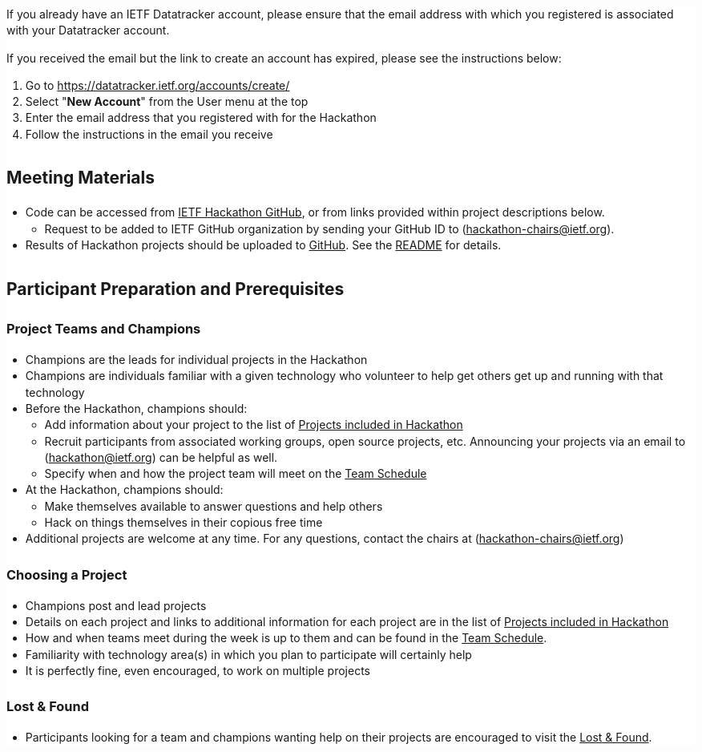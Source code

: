 If you already have an IETF Datatracker account, please ensure that the email address with which you registered is associated with your Datatracker account. 

If you received the email but the link to create an account has expired, please see the instructions below:

1. Go to https://datatracker.ietf.org/accounts/create/
2. Select "**New Account**" from the User menu at the top
3. Enter the email address that you registered with for the Hackathon
4. Follow the instructions in the email you receive

## Meeting Materials

* Code can be accessed from  [IETF Hackathon GitHub](https://github.com/ietf-hackathon), or from links provided within project descriptions below.
    * Request to be added to IETF GitHub organization by sending your GitHub ID to (hackathon-chairs@ietf.org).
* Results of Hackathon projects should be uploaded to [GitHub](https://github.com/IETF-Hackathon/ietf118-project-presentations). See the [README](https://github.com/IETF-Hackathon/ietf118-project-presentations/blob/main/README.md) for details.

## Participant Preparation and Prerequisites
### Project Teams and Champions
   * Champions are the leads for individual projects in the Hackathon
   * Champions are individuals familiar with a given technology who volunteer to help get others get up and running with that technology
   * Before the Hackathon, champions should:
      * Add information about your project to the list of  [Projects included in Hackathon](#ProjectsIncludedinHackathon)
      * Recruit participants from associated working groups, open source projects, etc. Announcing your projects via an email to (hackathon@ietf.org) can be helpful as well.
      * Specify when and how the project team will meet on the [Team Schedule](teamschedule)
   * At the Hackathon, champions should: 
      * Make themselves available to answer questions and help others
      * Hack on things themselves in their copious free time
   * Additional projects are welcome at any time. For any questions, contact the chairs at (hackathon-chairs@ietf.org)
   
### Choosing a Project
   * Champions post and lead projects 
   * Details on each project and links to additional information for each project are in the list of [Projects included in Hackathon](#ProjectsIncludedinHackathon) 
   * How and when teams meet during the week is up to them and can be found in the [Team Schedule](teamschedule).
   * Familiarity with technology area(s) in which you plan to participate will certainly help
   * It is perfectly fine, even encouraged, to work on multiple projects 
   
### Lost & Found
   *  Participants looking for a team and champions wanting help on their projects are encouraged to visit the [Lost & Found](lost&found).
   
